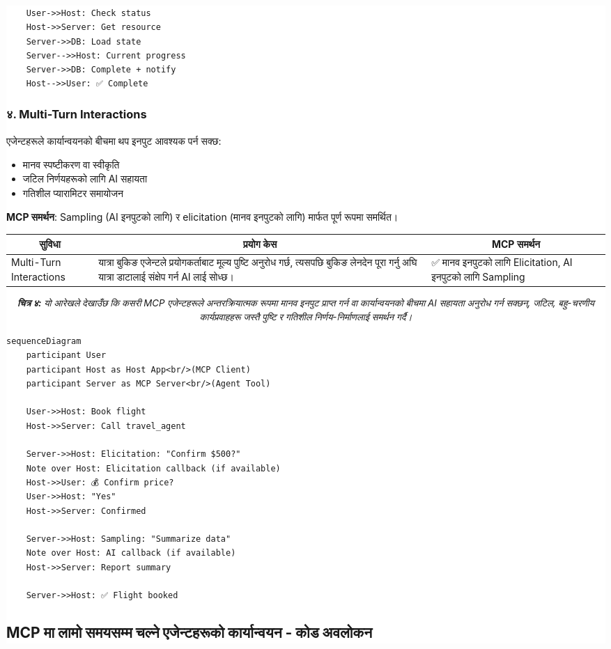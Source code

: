 ```mermaid
    User->>Host: Check status
    Host->>Server: Get resource
    Server->>DB: Load state
    Server-->>Host: Current progress
    Server->>DB: Complete + notify
    Host-->>User: ✅ Complete
```

### ४. Multi-Turn Interactions

एजेन्टहरूले कार्यान्वयनको बीचमा थप इनपुट आवश्यक पर्न सक्छ:

- मानव स्पष्टीकरण वा स्वीकृति
- जटिल निर्णयहरूको लागि AI सहायता
- गतिशील प्यारामिटर समायोजन

**MCP समर्थन**: Sampling (AI इनपुटको लागि) र elicitation (मानव इनपुटको लागि) मार्फत पूर्ण रूपमा समर्थित।

| सुविधा                 | प्रयोग केस                                                                                                                                     | MCP समर्थन                                           |
| ----------------------- | -------------------------------------------------------------------------------------------------------------------------------------------- | ----------------------------------------------------- |
| Multi-Turn Interactions | यात्रा बुकिङ एजेन्टले प्रयोगकर्ताबाट मूल्य पुष्टि अनुरोध गर्छ, त्यसपछि बुकिङ लेनदेन पूरा गर्नु अघि यात्रा डाटालाई संक्षेप गर्न AI लाई सोध्छ। | ✅ मानव इनपुटको लागि Elicitation, AI इनपुटको लागि Sampling |

<div align="center" style="font-style: italic; font-size: 0.95em; margin-bottom: 0.5em;">
<strong>चित्र ४:</strong> यो आरेखले देखाउँछ कि कसरी MCP एजेन्टहरूले अन्तरक्रियात्मक रूपमा मानव इनपुट प्राप्त गर्न वा कार्यान्वयनको बीचमा AI सहायता अनुरोध गर्न सक्छन्, जटिल, बहु-चरणीय कार्यप्रवाहहरू जस्तै पुष्टि र गतिशील निर्णय-निर्माणलाई समर्थन गर्दै।
</div>

```mermaid
sequenceDiagram
    participant User
    participant Host as Host App<br/>(MCP Client)
    participant Server as MCP Server<br/>(Agent Tool)

    User->>Host: Book flight
    Host->>Server: Call travel_agent

    Server->>Host: Elicitation: "Confirm $500?"
    Note over Host: Elicitation callback (if available)
    Host->>User: 💰 Confirm price?
    User->>Host: "Yes"
    Host->>Server: Confirmed

    Server->>Host: Sampling: "Summarize data"
    Note over Host: AI callback (if available)
    Host->>Server: Report summary

    Server->>Host: ✅ Flight booked
```

## MCP मा लामो समयसम्म चल्ने एजेन्टहरूको कार्यान्वयन - कोड अवलोकन
